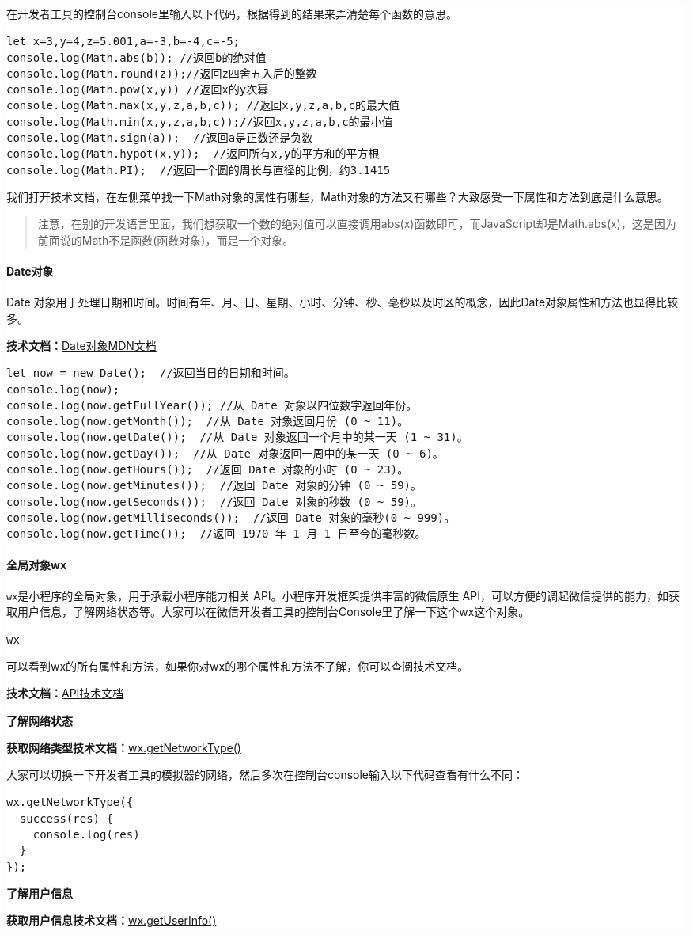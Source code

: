 在开发者工具的控制台console里输入以下代码，根据得到的结果来弄清楚每个函数的意思。
<pre class="lang:js decode:true">let x=3,y=4,z=5.001,a=-3,b=-4,c=-5;
console.log(Math.abs(b)); //返回b的绝对值
console.log(Math.round(z));//返回z四舍五入后的整数
console.log(Math.pow(x,y)) //返回x的y次幂
console.log(Math.max(x,y,z,a,b,c)); //返回x,y,z,a,b,c的最大值
console.log(Math.min(x,y,z,a,b,c));//返回x,y,z,a,b,c的最小值
console.log(Math.sign(a));  //返回a是正数还是负数
console.log(Math.hypot(x,y));  //返回所有x,y的平方和的平方根 
console.log(Math.PI);  //返回一个圆的周长与直径的比例，约3.1415</pre>
我们打开技术文档，在左侧菜单找一下Math对象的属性有哪些，Math对象的方法又有哪些？大致感受一下属性和方法到底是什么意思。
<blockquote>注意，在别的开发语言里面，我们想获取一个数的绝对值可以直接调用abs(x)函数即可，而JavaScript却是Math.abs(x)，这是因为前面说的Math不是函数(函数对象)，而是一个对象。</blockquote>
<h4>Date对象</h4>
Date 对象用于处理日期和时间。时间有年、月、日、星期、小时、分钟、秒、毫秒以及时区的概念，因此Date对象属性和方法也显得比较多。

<strong>技术文档：</strong><a href="https://developer.mozilla.org/zh-CN/docs/Web/JavaScript/Reference/Global_Objects/Date" target="_blank" rel="noopener">Date对象MDN文档</a>
<pre class="lang:js decode:true">let now = new Date();  //返回当日的日期和时间。
console.log(now); 
console.log(now.getFullYear()); //从 Date 对象以四位数字返回年份。
console.log(now.getMonth());  //从 Date 对象返回月份 (0 ~ 11)。
console.log(now.getDate());  //从 Date 对象返回一个月中的某一天 (1 ~ 31)。
console.log(now.getDay());  //从 Date 对象返回一周中的某一天 (0 ~ 6)。
console.log(now.getHours());  //返回 Date 对象的小时 (0 ~ 23)。
console.log(now.getMinutes());  //返回 Date 对象的分钟 (0 ~ 59)。
console.log(now.getSeconds());  //返回 Date 对象的秒数 (0 ~ 59)。
console.log(now.getMilliseconds());  //返回 Date 对象的毫秒(0 ~ 999)。
console.log(now.getTime());  //返回 1970 年 1 月 1 日至今的毫秒数。</pre>
<h4>全局对象wx</h4>
<code>wx</code>是小程序的全局对象，用于承载小程序能力相关 API。小程序开发框架提供丰富的微信原生 API，可以方便的调起微信提供的能力，如获取用户信息，了解网络状态等。大家可以在微信开发者工具的控制台Console里了解一下这个wx这个对象。
<pre class="lang:js decode:true">wx</pre>
可以看到wx的所有属性和方法，如果你对wx的哪个属性和方法不了解，你可以查阅技术文档。

<strong>技术文档：</strong><a href="https://developers.weixin.qq.com/miniprogram/dev/framework/app-service/api.html#API" target="_blank" rel="noopener">API技术文档</a>

<strong>了解网络状态</strong>

<strong>获取网络类型技术文档：</strong><a href="https://developers.weixin.qq.com/miniprogram/dev/api/device/network/wx.getNetworkType.html" target="_blank" rel="noopener">wx.getNetworkType()</a>

大家可以切换一下开发者工具的模拟器的网络，然后多次在控制台console输入以下代码查看有什么不同：
<pre class="lang:js decode:true">wx.getNetworkType({
  success(res) {
    console.log(res)
  }
});</pre>
<strong>了解用户信息</strong>

<strong>获取用户信息技术文档：</strong><a href="https://developers.weixin.qq.com/miniprogram/dev/api/open-api/user-info/wx.getUserInfo.html" target="_blank" rel="noopener">wx.getUserInfo()</a>
